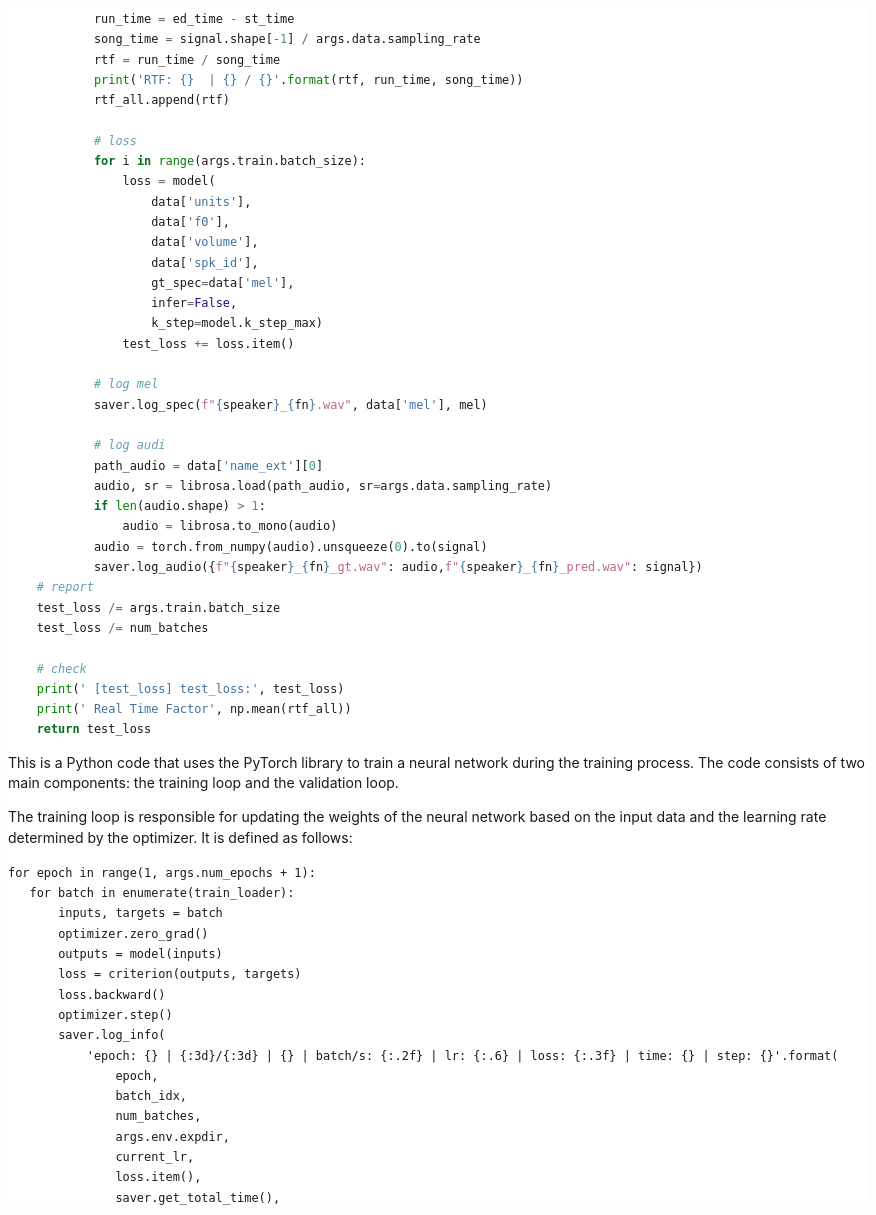 ```py
            run_time = ed_time - st_time
            song_time = signal.shape[-1] / args.data.sampling_rate
            rtf = run_time / song_time
            print('RTF: {}  | {} / {}'.format(rtf, run_time, song_time))
            rtf_all.append(rtf)
           
            # loss
            for i in range(args.train.batch_size):
                loss = model(
                    data['units'], 
                    data['f0'], 
                    data['volume'], 
                    data['spk_id'], 
                    gt_spec=data['mel'],
                    infer=False,
                    k_step=model.k_step_max)
                test_loss += loss.item()
            
            # log mel
            saver.log_spec(f"{speaker}_{fn}.wav", data['mel'], mel)
            
            # log audi
            path_audio = data['name_ext'][0]
            audio, sr = librosa.load(path_audio, sr=args.data.sampling_rate)
            if len(audio.shape) > 1:
                audio = librosa.to_mono(audio)
            audio = torch.from_numpy(audio).unsqueeze(0).to(signal)
            saver.log_audio({f"{speaker}_{fn}_gt.wav": audio,f"{speaker}_{fn}_pred.wav": signal})
    # report
    test_loss /= args.train.batch_size
    test_loss /= num_batches 
    
    # check
    print(' [test_loss] test_loss:', test_loss)
    print(' Real Time Factor', np.mean(rtf_all))
    return test_loss


```

This is a Python code that uses the PyTorch library to train a neural network during the training process. The code consists of two main components: the training loop and the validation loop.

The training loop is responsible for updating the weights of the neural network based on the input data and the learning rate determined by the optimizer. It is defined as follows:
```pyless
for epoch in range(1, args.num_epochs + 1):
   for batch in enumerate(train_loader):
       inputs, targets = batch
       optimizer.zero_grad()
       outputs = model(inputs)
       loss = criterion(outputs, targets)
       loss.backward()
       optimizer.step()
       saver.log_info(
           'epoch: {} | {:3d}/{:3d} | {} | batch/s: {:.2f} | lr: {:.6} | loss: {:.3f} | time: {} | step: {}'.format(
               epoch,
               batch_idx,
               num_batches,
               args.env.expdir,
               current_lr,
               loss.item(),
               saver.get_total_time(),
```